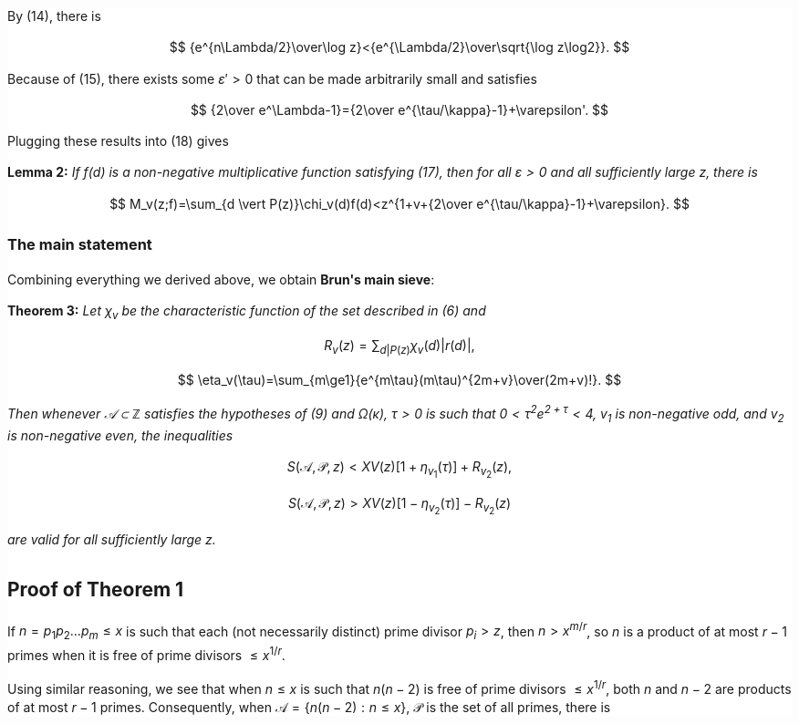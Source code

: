 By (14), there is

$$
{e^{n\Lambda/2}\over\log z}<{e^{\Lambda/2}\over\sqrt{\log z\log2}}.
$$

Because of (15), there exists some $\varepsilon'>0$ that can be made arbitrarily small and satisfies

$$
{2\over e^\Lambda-1}={2\over e^{\tau/\kappa}-1}+\varepsilon'.
$$

Plugging these results into (18) gives

**Lemma 2:** *If $f(d)$ is a non-negative multiplicative function satisfying (17), then for all $\varepsilon>0$ and all sufficiently large $z$, there is*

$$
M_v(z;f)=\sum_{d \vert P(z)}\chi_v(d)f(d)<z^{1+v+{2\over e^{\tau/\kappa}-1}+\varepsilon}.
$$

### The main statement

Combining everything we derived above, we obtain **Brun's main sieve**:

**Theorem 3:** *Let $\chi_v$ be the characteristic function of the set described in (6) and*

$$
R_v(z)=\sum_{d \vert P(z)}\chi_v(d) \vert r(d) \vert ,
$$

$$
\eta_v(\tau)=\sum_{m\ge1}{e^{m\tau}(m\tau)^{2m+v}\over(2m+v)!}.
$$

*Then whenever $\mathcal A\subset\mathbb Z$ satisfies the hypotheses of (9) and $\Omega(\kappa)$, $\tau>0$ is such that $0<\tau^2e^{2+\tau}<4$, $v_1$ is non-negative odd, and $v_2$ is non-negative even, the inequalities*

$$
S(\mathcal A,\mathcal P,z)<XV(z)[1+\eta_{v_1}(\tau)]+R_{v_2}(z),
$$

$$
S(\mathcal A,\mathcal P,z)>XV(z)[1-\eta_{v_2}(\tau)]-R_{v_2}(z)
$$

*are valid for all sufficiently large $z$.*

## Proof of Theorem 1

If $n=p_1p_2\dots p_m\le x$ is such that each (not necessarily distinct) prime divisor $p_i>z$, then $n>x^{m/r}$, so $n$ is a product of at most $r-1$ primes when it is free of prime divisors $\le x^{1/r}$.

Using similar reasoning, we see that when $n\le x$ is such that $n(n-2)$ is free of prime divisors $\le x^{1/r}$, both $n$ and $n-2$ are products of at most $r-1$ primes. Consequently, when $\mathcal A=\lbrace n(n-2):n\le x\rbrace$, $\mathcal P$ is the set of all primes, there is


[^1]: Brun, V. (1920). Le crible d’Eratosthene et le theoreme de Goldbach. *Skr. Norske Vid. Akad*, 3, 1–36.
[^2]: Cojocaru, A., & Murty, M. R. (2005). *An introduction to sieve methods and their applications*. Cambridge University Press.
[^3]: Halberstam, H., & Richert, H.-E. (1974). *Sieve methods*. Academic Press.
[^4]: Rademacher, H. (1924). [Beiträge zur viggo brunschen methode in der zahlentheorie](https://doi.org/10.1007/BF02954614). *Abhandlungen aus dem Mathematischen Seminar der Universität Hamburg*, 3(1), 12–30.